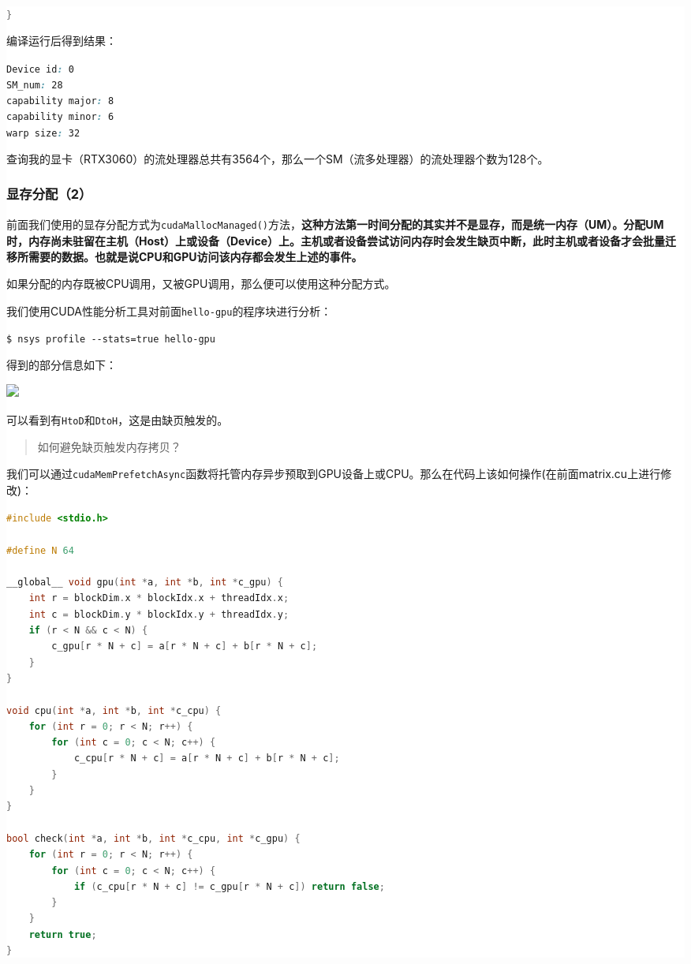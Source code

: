 ```c
}
```

编译运行后得到结果：

```scss
Device id: 0
SM_num: 28
capability major: 8
capability minor: 6
warp size: 32
```

查询我的显卡（RTX3060）的流处理器总共有3564个，那么一个SM（流多处理器）的流处理器个数为128个。

### 显存分配（2）

前面我们使用的显存分配方式为`cudaMallocManaged()`方法，**这种方法第一时间分配的其实并不是显存，而是统一内存（UM）。分配UM时，内存尚未驻留在主机（Host）上或设备（Device）上。主机或者设备尝试访问内存时会发生缺页中断，此时主机或者设备才会批量迁移所需要的数据。也就是说CPU和GPU访问该内存都会发生上述的事件。**

如果分配的内存既被CPU调用，又被GPU调用，那么便可以使用这种分配方式。

我们使用CUDA性能分析工具对前面`hello-gpu`的程序块进行分析：

```shell
$ nsys profile --stats=true hello-gpu
```

得到的部分信息如下：

![](https://blog-1311257248.cos.ap-nanjing.myqcloud.com/imgs/%E9%AB%98%E6%80%A7%E8%83%BD%E8%AE%A1%E7%AE%97/img67.jpg)

可以看到有`HtoD`和`DtoH`，这是由缺页触发的。

> 如何避免缺页触发内存拷贝？

我们可以通过`cudaMemPrefetchAsync`函数将托管内存异步预取到GPU设备上或CPU。那么在代码上该如何操作(在前面matrix.cu上进行修改)：

```c
#include <stdio.h>

#define N 64

__global__ void gpu(int *a, int *b, int *c_gpu) {
  	int r = blockDim.x * blockIdx.x + threadIdx.x;
  	int c = blockDim.y * blockIdx.y + threadIdx.y;
  	if (r < N && c < N) {
      	c_gpu[r * N + c] = a[r * N + c] + b[r * N + c];
    }
}

void cpu(int *a, int *b, int *c_cpu) {
  	for (int r = 0; r < N; r++) {
      	for (int c = 0; c < N; c++) {
          	c_cpu[r * N + c] = a[r * N + c] + b[r * N + c];
        }
    }
}

bool check(int *a, int *b, int *c_cpu, int *c_gpu) {
  	for (int r = 0; r < N; r++) {
      	for (int c = 0; c < N; c++) {
          	if (c_cpu[r * N + c] != c_gpu[r * N + c]) return false;
        }
    }
  	return true;
}


```
